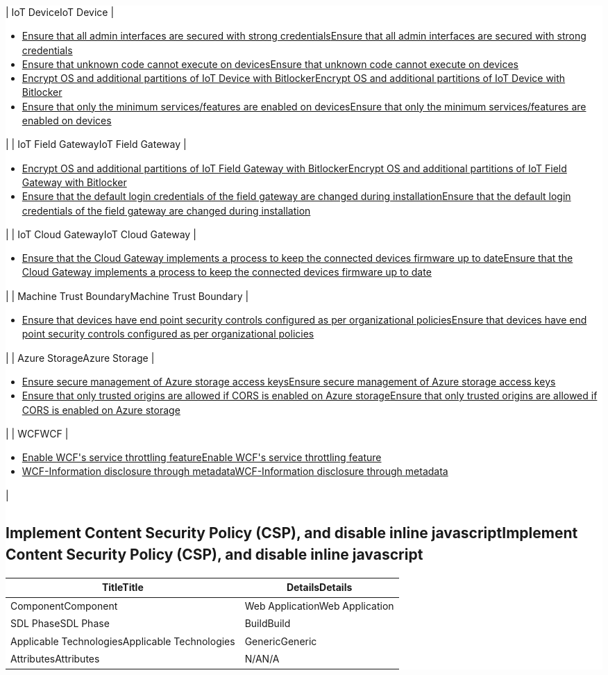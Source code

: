 | <span data-ttu-id="4e173-122">IoT Device</span><span class="sxs-lookup"><span data-stu-id="4e173-122">IoT Device</span></span> | <ul><li>[<span data-ttu-id="4e173-123">Ensure that all admin interfaces are secured with strong credentials</span><span class="sxs-lookup"><span data-stu-id="4e173-123">Ensure that all admin interfaces are secured with strong credentials</span></span>](#admin-strong)</li><li>[<span data-ttu-id="4e173-124">Ensure that unknown code cannot execute on devices</span><span class="sxs-lookup"><span data-stu-id="4e173-124">Ensure that unknown code cannot execute on devices</span></span>](#unknown-exe)</li><li>[<span data-ttu-id="4e173-125">Encrypt OS and additional partitions of IoT Device with Bitlocker</span><span class="sxs-lookup"><span data-stu-id="4e173-125">Encrypt OS and additional partitions of IoT Device with Bitlocker</span></span>](#partition-iot)</li><li>[<span data-ttu-id="4e173-126">Ensure that only the minimum services/features are enabled on devices</span><span class="sxs-lookup"><span data-stu-id="4e173-126">Ensure that only the minimum services/features are enabled on devices</span></span>](#min-enable)</li></ul> |
| <span data-ttu-id="4e173-127">IoT Field Gateway</span><span class="sxs-lookup"><span data-stu-id="4e173-127">IoT Field Gateway</span></span> | <ul><li>[<span data-ttu-id="4e173-128">Encrypt OS and additional partitions of IoT Field Gateway with Bitlocker</span><span class="sxs-lookup"><span data-stu-id="4e173-128">Encrypt OS and additional partitions of IoT Field Gateway with Bitlocker</span></span>](#field-bitlocker)</li><li>[<span data-ttu-id="4e173-129">Ensure that the default login credentials of the field gateway are changed during installation</span><span class="sxs-lookup"><span data-stu-id="4e173-129">Ensure that the default login credentials of the field gateway are changed during installation</span></span>](#default-change)</li></ul> |
| <span data-ttu-id="4e173-130">IoT Cloud Gateway</span><span class="sxs-lookup"><span data-stu-id="4e173-130">IoT Cloud Gateway</span></span> | <ul><li>[<span data-ttu-id="4e173-131">Ensure that the Cloud Gateway implements a process to keep the connected devices firmware up to date</span><span class="sxs-lookup"><span data-stu-id="4e173-131">Ensure that the Cloud Gateway implements a process to keep the connected devices firmware up to date</span></span>](#cloud-firmware)</li></ul> |
| <span data-ttu-id="4e173-132">Machine Trust Boundary</span><span class="sxs-lookup"><span data-stu-id="4e173-132">Machine Trust Boundary</span></span> | <ul><li>[<span data-ttu-id="4e173-133">Ensure that devices have end point security controls configured as per organizational policies</span><span class="sxs-lookup"><span data-stu-id="4e173-133">Ensure that devices have end point security controls configured as per organizational policies</span></span>](#controls-policies)</li></ul> |
| <span data-ttu-id="4e173-134">Azure Storage</span><span class="sxs-lookup"><span data-stu-id="4e173-134">Azure Storage</span></span> | <ul><li>[<span data-ttu-id="4e173-135">Ensure secure management of Azure storage access keys</span><span class="sxs-lookup"><span data-stu-id="4e173-135">Ensure secure management of Azure storage access keys</span></span>](#secure-keys)</li><li>[<span data-ttu-id="4e173-136">Ensure that only trusted origins are allowed if CORS is enabled on Azure storage</span><span class="sxs-lookup"><span data-stu-id="4e173-136">Ensure that only trusted origins are allowed if CORS is enabled on Azure storage</span></span>](#cors-storage)</li></ul> |
| <span data-ttu-id="4e173-137">WCF</span><span class="sxs-lookup"><span data-stu-id="4e173-137">WCF</span></span> | <ul><li>[<span data-ttu-id="4e173-138">Enable WCF's service throttling feature</span><span class="sxs-lookup"><span data-stu-id="4e173-138">Enable WCF's service throttling feature</span></span>](#throttling)</li><li>[<span data-ttu-id="4e173-139">WCF-Information disclosure through metadata</span><span class="sxs-lookup"><span data-stu-id="4e173-139">WCF-Information disclosure through metadata</span></span>](#info-metadata)</li></ul> | 

## <a id="csp-js"></a><span data-ttu-id="4e173-140">Implement Content Security Policy (CSP), and disable inline javascript</span><span class="sxs-lookup"><span data-stu-id="4e173-140">Implement Content Security Policy (CSP), and disable inline javascript</span></span>

| <span data-ttu-id="4e173-141">Title</span><span class="sxs-lookup"><span data-stu-id="4e173-141">Title</span></span>                   | <span data-ttu-id="4e173-142">Details</span><span class="sxs-lookup"><span data-stu-id="4e173-142">Details</span></span>      |
| ----------------------- | ------------ |
| <span data-ttu-id="4e173-143">Component</span><span class="sxs-lookup"><span data-stu-id="4e173-143">Component</span></span>               | <span data-ttu-id="4e173-144">Web Application</span><span class="sxs-lookup"><span data-stu-id="4e173-144">Web Application</span></span> | 
| <span data-ttu-id="4e173-145">SDL Phase</span><span class="sxs-lookup"><span data-stu-id="4e173-145">SDL Phase</span></span>               | <span data-ttu-id="4e173-146">Build</span><span class="sxs-lookup"><span data-stu-id="4e173-146">Build</span></span> |  
| <span data-ttu-id="4e173-147">Applicable Technologies</span><span class="sxs-lookup"><span data-stu-id="4e173-147">Applicable Technologies</span></span> | <span data-ttu-id="4e173-148">Generic</span><span class="sxs-lookup"><span data-stu-id="4e173-148">Generic</span></span> |
| <span data-ttu-id="4e173-149">Attributes</span><span class="sxs-lookup"><span data-stu-id="4e173-149">Attributes</span></span>              | <span data-ttu-id="4e173-150">N/A</span><span class="sxs-lookup"><span data-stu-id="4e173-150">N/A</span></span>  |